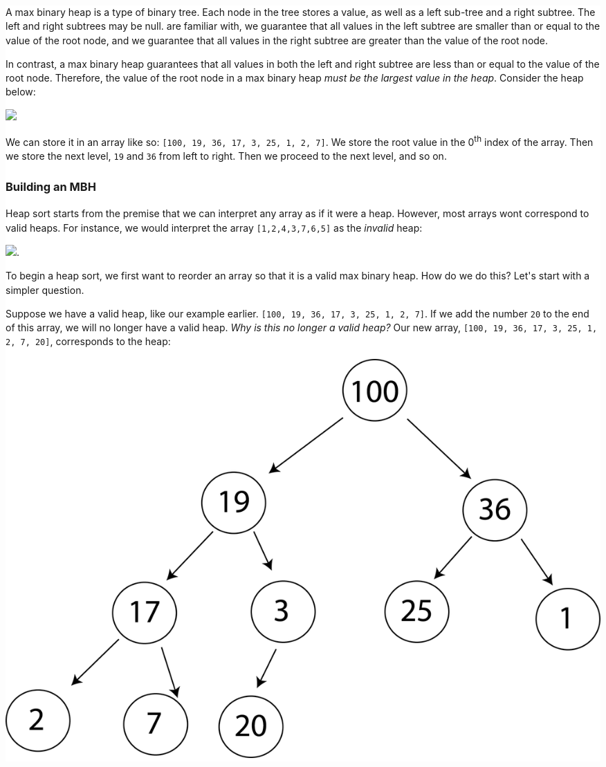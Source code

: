 A max binary heap is a type of binary tree. Each node in the tree stores a value, as well as a left sub-tree and a right subtree. The left and right subtrees may be null. are familiar with, we guarantee that all values in the left subtree are smaller than or equal to the value of the root node, and we guarantee that all values in the right subtree are greater than the value of the root node.

In contrast, a max binary heap guarantees that all values in both the left and right subtree are less than or equal to the value of the root node. Therefore, the value of the root node in a max binary heap *must be the largest value in the heap*. Consider the heap below:

![](https://upload.wikimedia.org/wikipedia/commons/thumb/3/38/Max-Heap.svg/240px-Max-Heap.svg.png)

We can store it in an array like so: `[100, 19, 36, 17, 3, 25, 1, 2, 7]`. We store the root value in the 0<sup>th</sup> index of the array. Then we store the next level, `19` and `36` from left to right. Then we proceed to the next level, and so on.

### Building an MBH

Heap sort starts from the premise that we can interpret any array as if it were a heap. However, most arrays wont correspond to valid heaps. For instance, we would interpret the array `[1,2,4,3,7,6,5]` as the *invalid* heap:

![](http://www.growingwiththeweb.com/images/data-structures/binary-heap/minheap.svg).

To begin a heap sort, we first want to reorder an array so that it is a valid max binary heap. How do we do this? Let's start with a simpler question.

Suppose we have a valid heap, like our example earlier. `[100, 19, 36, 17, 3, 25, 1, 2, 7]`. If we add the number `20` to the end of this array, we will no longer have a valid heap. *Why is this no longer a valid heap?* Our new array, `[100, 19, 36, 17, 3, 25, 1, 2, 7, 20]`, corresponds to the heap:

![](./images/invalid-mbh-1.png)

